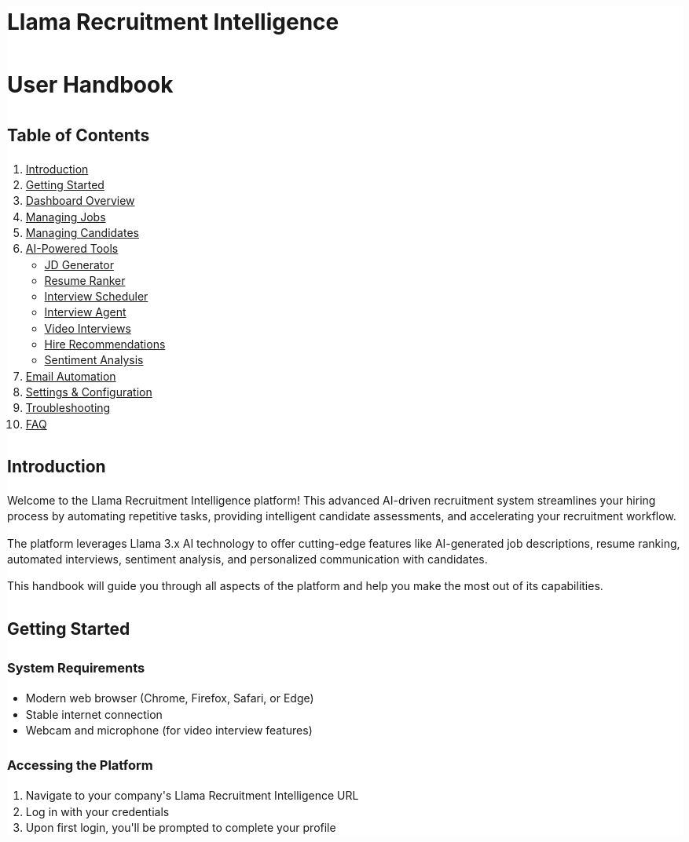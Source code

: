 # Llama Recruitment Intelligence
# User Handbook

## Table of Contents
1. [Introduction](#introduction)
2. [Getting Started](#getting-started)
3. [Dashboard Overview](#dashboard-overview)
4. [Managing Jobs](#managing-jobs)
5. [Managing Candidates](#managing-candidates)
6. [AI-Powered Tools](#ai-powered-tools)
   - [JD Generator](#jd-generator)
   - [Resume Ranker](#resume-ranker)
   - [Interview Scheduler](#interview-scheduler)
   - [Interview Agent](#interview-agent)
   - [Video Interviews](#video-interviews)
   - [Hire Recommendations](#hire-recommendations)
   - [Sentiment Analysis](#sentiment-analysis)
7. [Email Automation](#email-automation)
8. [Settings & Configuration](#settings--configuration)
9. [Troubleshooting](#troubleshooting)
10. [FAQ](#faq)

## Introduction

Welcome to the Llama Recruitment Intelligence platform! This advanced AI-driven recruitment system streamlines your hiring process by automating repetitive tasks, providing intelligent candidate assessments, and accelerating your recruitment workflow.

The platform leverages Llama 3.x AI technology to offer cutting-edge features like AI-generated job descriptions, resume ranking, automated interviews, sentiment analysis, and personalized communication with candidates.

This handbook will guide you through all aspects of the platform and help you make the most out of its capabilities.

## Getting Started

### System Requirements
- Modern web browser (Chrome, Firefox, Safari, or Edge)
- Stable internet connection
- Webcam and microphone (for video interview features)

### Accessing the Platform
1. Navigate to your company's Llama Recruitment Intelligence URL
2. Log in with your credentials
3. Upon first login, you'll be prompted to complete your profile
